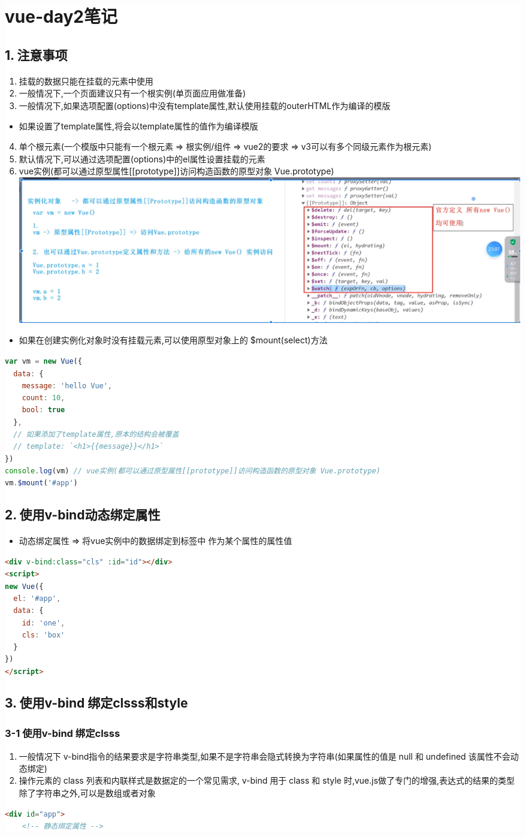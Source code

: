 # vue-day2笔记
## 1. 注意事项
1. 挂载的数据只能在挂载的元素中使用
2. 一般情况下,一个页面建议只有一个根实例(单页面应用做准备)
3. 一般情况下,如果选项配置(options)中没有template属性,默认使用挂载的outerHTML作为编译的模版
  - 如果设置了template属性,将会以template属性的值作为编译模版
4. 单个根元素(一个模版中只能有一个根元素 => 根实例/组件 => vue2的要求 => v3可以有多个同级元素作为根元素)
5. 默认情况下,可以通过选项配置(options)中的el属性设置挂载的元素
6. vue实例(都可以通过原型属性\[[prototype]]访问构造函数的原型对象 Vue.prototype)
![](./vue%E5%8E%9F%E5%9E%8B%E5%AF%B9%E8%B1%A1%E4%B8%8A%E7%9A%84%E6%96%B9%E6%B3%95.png)
  - 如果在创建实例化对象时没有挂载元素,可以使用原型对象上的 $mount(select)方法
```js
var vm = new Vue({
  data: {
    message: 'hello Vue',
    count: 10,
    bool: true
  },
  // 如果添加了template属性,原本的结构会被覆盖
  // template: `<h1>{{message}}</h1>`
})
console.log(vm) // vue实例(都可以通过原型属性[[prototype]]访问构造函数的原型对象 Vue.prototype)
vm.$mount('#app')
```
## 2. 使用v-bind动态绑定属性
- 动态绑定属性 => 将vue实例中的数据绑定到标签中 作为某个属性的属性值
```html
<div v-bind:class="cls" :id="id"></div>
<script>
new Vue({
  el: '#app',
  data: {
    id: 'one',
    cls: 'box'
  }
})
</script>
```
## 3. 使用v-bind 绑定clsss和style
### 3-1 使用v-bind 绑定clsss
1. 一般情况下 v-bind指令的结果要求是字符串类型,如果不是字符串会隐式转换为字符串(如果属性的值是 null 和 undefined 该属性不会动态绑定)
2. 操作元素的 class 列表和内联样式是数据定的一个常见需求, v-bind 用于 class 和 style 时,vue.js做了专门的增强,表达式的结果的类型除了字符串之外,可以是数组或者对象
```html
<div id="app">
    <!-- 静态绑定属性 -->
```